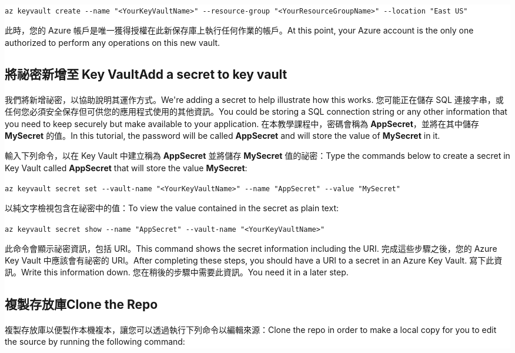 ```azurecli
az keyvault create --name "<YourKeyVaultName>" --resource-group "<YourResourceGroupName>" --location "East US"
```

<span data-ttu-id="91a50-151">此時，您的 Azure 帳戶是唯一獲得授權在此新保存庫上執行任何作業的帳戶。</span><span class="sxs-lookup"><span data-stu-id="91a50-151">At this point, your Azure account is the only one authorized to perform any operations on this new vault.</span></span>

## <a name="add-a-secret-to-key-vault"></a><span data-ttu-id="91a50-152">將祕密新增至 Key Vault</span><span class="sxs-lookup"><span data-stu-id="91a50-152">Add a secret to key vault</span></span>

<span data-ttu-id="91a50-153">我們將新增祕密，以協助說明其運作方式。</span><span class="sxs-lookup"><span data-stu-id="91a50-153">We're adding a secret to help illustrate how this works.</span></span> <span data-ttu-id="91a50-154">您可能正在儲存 SQL 連接字串，或任何您必須安全保存但可供您的應用程式使用的其他資訊。</span><span class="sxs-lookup"><span data-stu-id="91a50-154">You could be storing a SQL connection string or any other information that you need to keep securely but make available to your application.</span></span> <span data-ttu-id="91a50-155">在本教學課程中，密碼會稱為 **AppSecret**，並將在其中儲存 **MySecret** 的值。</span><span class="sxs-lookup"><span data-stu-id="91a50-155">In this tutorial, the password will be called **AppSecret** and will store the value of **MySecret** in it.</span></span>

<span data-ttu-id="91a50-156">輸入下列命令，以在 Key Vault 中建立稱為 **AppSecret** 並將儲存 **MySecret** 值的祕密：</span><span class="sxs-lookup"><span data-stu-id="91a50-156">Type the commands below to create a secret in Key Vault called **AppSecret** that will store the value **MySecret**:</span></span>

```azurecli
az keyvault secret set --vault-name "<YourKeyVaultName>" --name "AppSecret" --value "MySecret"
```

<span data-ttu-id="91a50-157">以純文字檢視包含在祕密中的值：</span><span class="sxs-lookup"><span data-stu-id="91a50-157">To view the value contained in the secret as plain text:</span></span>

```azurecli
az keyvault secret show --name "AppSecret" --vault-name "<YourKeyVaultName>"
```

<span data-ttu-id="91a50-158">此命令會顯示祕密資訊，包括 URI。</span><span class="sxs-lookup"><span data-stu-id="91a50-158">This command shows the secret information including the URI.</span></span> <span data-ttu-id="91a50-159">完成這些步驟之後，您的 Azure Key Vault 中應該會有祕密的 URI。</span><span class="sxs-lookup"><span data-stu-id="91a50-159">After completing these steps, you should have a URI to a secret in an Azure Key Vault.</span></span> <span data-ttu-id="91a50-160">寫下此資訊。</span><span class="sxs-lookup"><span data-stu-id="91a50-160">Write this information down.</span></span> <span data-ttu-id="91a50-161">您在稍後的步驟中需要此資訊。</span><span class="sxs-lookup"><span data-stu-id="91a50-161">You need it in a later step.</span></span>

## <a name="clone-the-repo"></a><span data-ttu-id="91a50-162">複製存放庫</span><span class="sxs-lookup"><span data-stu-id="91a50-162">Clone the Repo</span></span>

<span data-ttu-id="91a50-163">複製存放庫以便製作本機複本，讓您可以透過執行下列命令以編輯來源：</span><span class="sxs-lookup"><span data-stu-id="91a50-163">Clone the repo in order to make a local copy for you to edit the source by running the following command:</span></span>
